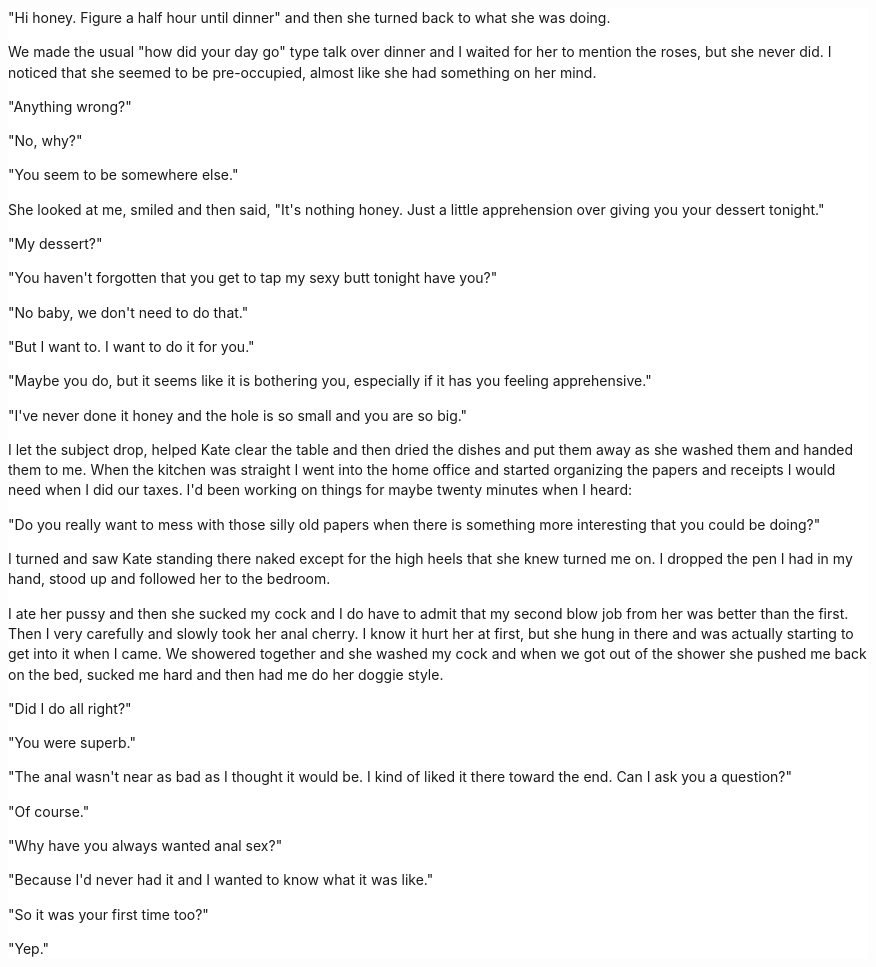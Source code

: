 "Hi honey. Figure a half hour until dinner" and then she turned back to what she was doing. 

We made the usual "how did your day go" type talk over dinner and I waited for her to mention the roses, but she never did. I noticed that she seemed to be pre-occupied, almost like she had something on her mind. 

"Anything wrong?" 

"No, why?" 

"You seem to be somewhere else." 

She looked at me, smiled and then said, "It's nothing honey. Just a little apprehension over giving you your dessert tonight." 

"My dessert?" 

"You haven't forgotten that you get to tap my sexy butt tonight have you?" 

"No baby, we don't need to do that." 

"But I want to. I want to do it for you." 

"Maybe you do, but it seems like it is bothering you, especially if it has you feeling apprehensive." 

"I've never done it honey and the hole is so small and you are so big." 

I let the subject drop, helped Kate clear the table and then dried the dishes and put them away as she washed them and handed them to me. When the kitchen was straight I went into the home office and started organizing the papers and receipts I would need when I did our taxes. I'd been working on things for maybe twenty minutes when I heard: 

"Do you really want to mess with those silly old papers when there is something more interesting that you could be doing?" 

I turned and saw Kate standing there naked except for the high heels that she knew turned me on. I dropped the pen I had in my hand, stood up and followed her to the bedroom. 

I ate her pussy and then she sucked my cock and I do have to admit that my second blow job from her was better than the first. Then I very carefully and slowly took her anal cherry. I know it hurt her at first, but she hung in there and was actually starting to get into it when I came. We showered together and she washed my cock and when we got out of the shower she pushed me back on the bed, sucked me hard and then had me do her doggie style. 

"Did I do all right?" 

"You were superb." 

"The anal wasn't near as bad as I thought it would be. I kind of liked it there toward the end. Can I ask you a question?" 

"Of course." 

"Why have you always wanted anal sex?" 

"Because I'd never had it and I wanted to know what it was like." 

"So it was your first time too?" 

"Yep." 
